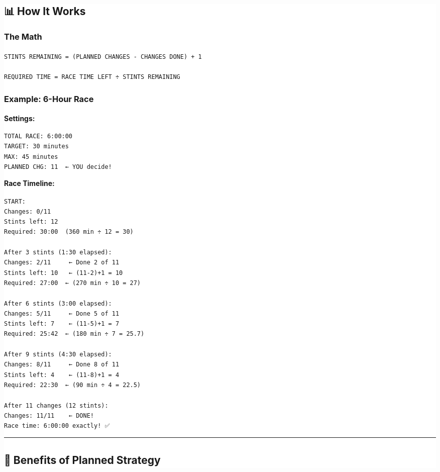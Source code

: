 
## 📊 How It Works

### The Math

```
STINTS REMAINING = (PLANNED CHANGES - CHANGES DONE) + 1

REQUIRED TIME = RACE TIME LEFT ÷ STINTS REMAINING
```

### Example: 6-Hour Race

**Settings:**
```
TOTAL RACE: 6:00:00
TARGET: 30 minutes
MAX: 45 minutes
PLANNED CHG: 11  ← YOU decide!
```

**Race Timeline:**

```
START:
Changes: 0/11
Stints left: 12
Required: 30:00  (360 min ÷ 12 = 30)

After 3 stints (1:30 elapsed):
Changes: 2/11     ← Done 2 of 11
Stints left: 10   ← (11-2)+1 = 10
Required: 27:00  ← (270 min ÷ 10 = 27)

After 6 stints (3:00 elapsed):
Changes: 5/11     ← Done 5 of 11
Stints left: 7    ← (11-5)+1 = 7
Required: 25:42  ← (180 min ÷ 7 = 25.7)

After 9 stints (4:30 elapsed):
Changes: 8/11     ← Done 8 of 11
Stints left: 4    ← (11-8)+1 = 4
Required: 22:30  ← (90 min ÷ 4 = 22.5)

After 11 changes (12 stints):
Changes: 11/11    ← DONE!
Race time: 6:00:00 exactly! ✅
```

---

## 🎯 Benefits of Planned Strategy
